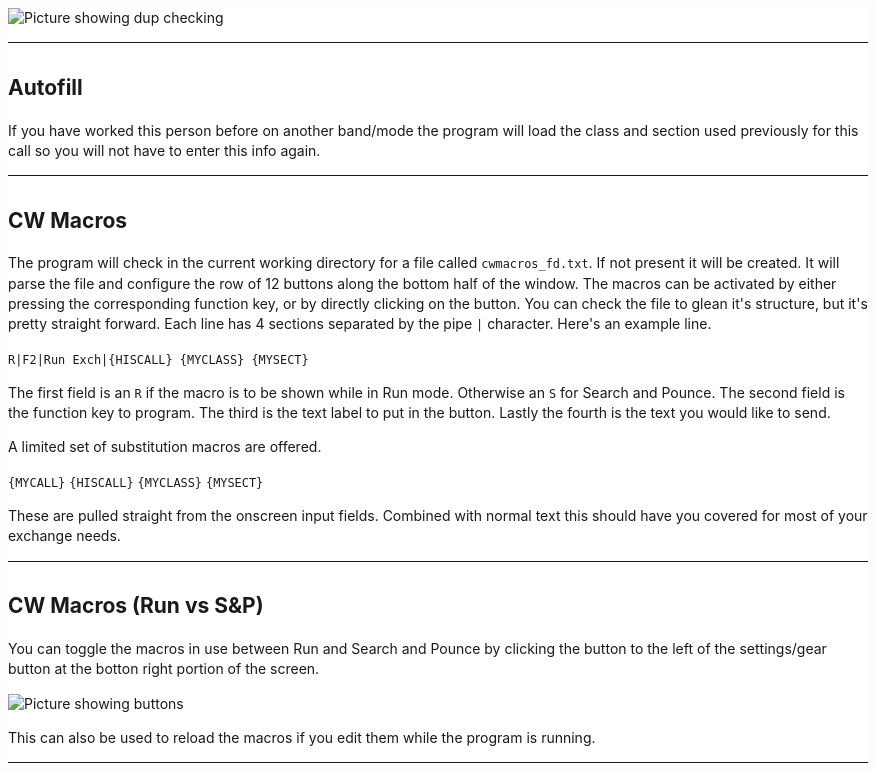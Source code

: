![Picture showing dup checking](https://github.com/mbridak/FieldDayLogger/raw/main/pics/dupe.png)

---

## Autofill

If you have worked this person before on another band/mode the program will
load the class and section used previously for this call so you will not have
to enter this info again.

---

## CW Macros

The program will check in the current working directory for a file called
`cwmacros_fd.txt`. If not present it will be created. It will parse the file
and configure the row of 12 buttons along the bottom half of the window.
The macros can be activated by either pressing the corresponding function key,
or by directly clicking on the button. You can check the file to glean it's
structure, but it's pretty straight forward. Each line has 4 sections separated
by the pipe `|` character.
Here's an example line.

`R|F2|Run Exch|{HISCALL} {MYCLASS} {MYSECT}`

The first field is an `R` if the macro is to be shown while in Run mode.
Otherwise an `S` for Search and Pounce. The second field is the function key
to program. The third is the text label to put in the button. Lastly the
fourth is the text you would like to send.

A limited set of substitution macros are offered.

`{MYCALL}`
`{HISCALL}`
`{MYCLASS}`
`{MYSECT}`

These are pulled straight from the onscreen input fields. Combined with normal
text this should have you covered for most of your exchange needs.

---

## CW Macros (Run vs S&P)

You can toggle the macros in use between Run and Search and Pounce by clicking
the button to the left of the settings/gear button at the botton right portion
of the screen.

![Picture showing buttons](https://github.com/mbridak/FieldDayLogger/raw/main/pics/run_sp.png)

This can also be used to reload the macros if you edit them while the program
is running.

---
